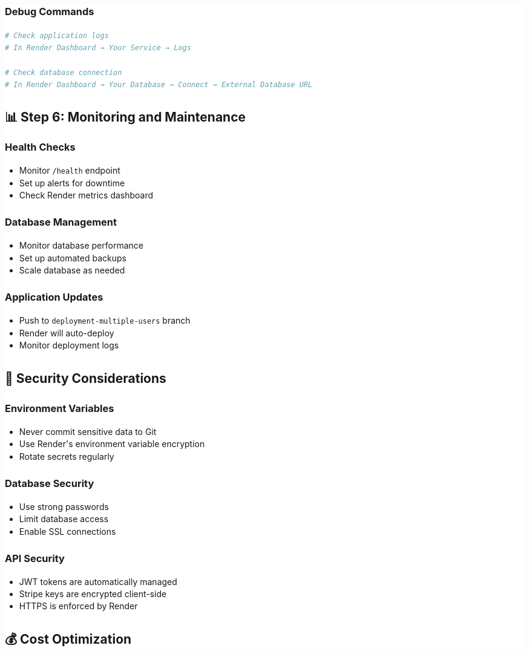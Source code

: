 ### Debug Commands

```bash
# Check application logs
# In Render Dashboard → Your Service → Logs

# Check database connection
# In Render Dashboard → Your Database → Connect → External Database URL
```

## 📊 Step 6: Monitoring and Maintenance

### Health Checks

-   Monitor `/health` endpoint
-   Set up alerts for downtime
-   Check Render metrics dashboard

### Database Management

-   Monitor database performance
-   Set up automated backups
-   Scale database as needed

### Application Updates

-   Push to `deployment-multiple-users` branch
-   Render will auto-deploy
-   Monitor deployment logs

## 🔐 Security Considerations

### Environment Variables

-   Never commit sensitive data to Git
-   Use Render's environment variable encryption
-   Rotate secrets regularly

### Database Security

-   Use strong passwords
-   Limit database access
-   Enable SSL connections

### API Security

-   JWT tokens are automatically managed
-   Stripe keys are encrypted client-side
-   HTTPS is enforced by Render

## 💰 Cost Optimization

